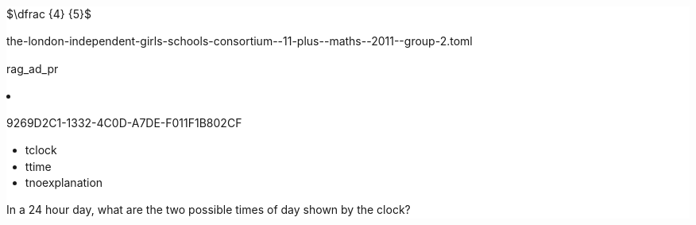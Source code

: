 </div>
</div>
<div class='answers'>
<div class='answer'>

$\dfrac {4} {5}$

</div>
</div>

<div class='papername'>
<p>the-london-independent-girls-schools-consortium--11-plus--maths--2011--group-2.toml</p>
</div>
<div class='rag'>
<p>rag_ad_pr</p>
</div>
</div>
</li>
<li>
<div class='question_envelope rag_ad_pr question'>
<div class='uuid'>
<p>9269D2C1-1332-4C0D-A7DE-F011F1B802CF</p>
</div>
<div class='topics'>
<ul>
<li>
tclock
</li>
<li>
ttime
</li>
<li>
tnoexplanation
</li>
</ul>
</div>
<div class='question question'>

In a $24 \ \text{hour}$ day, what are the two possible times of day shown by the clock?
